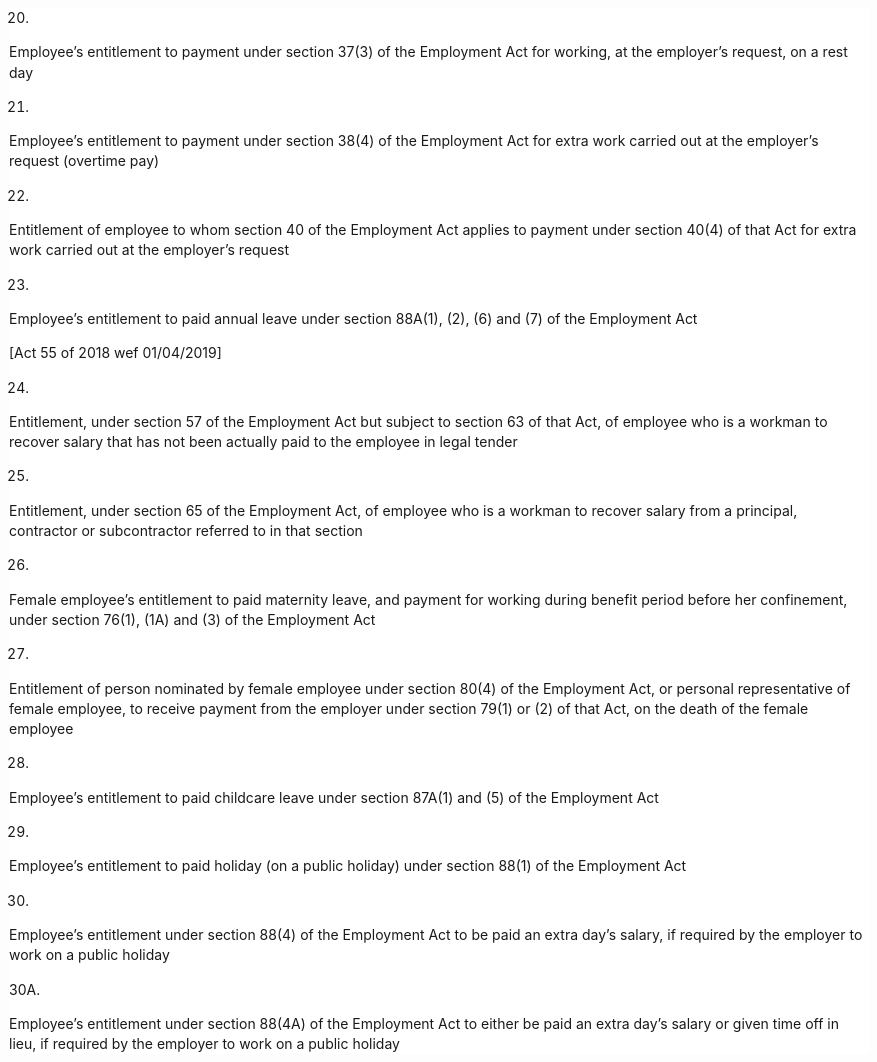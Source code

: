 20. 

Employee’s entitlement to payment under section 37(3) of the Employment Act for working, at the employer’s request, on a rest day

21. 

Employee’s entitlement to payment under section 38(4) of the Employment Act for extra work carried out at the employer’s request (overtime pay)

22. 

Entitlement of employee to whom section 40 of the Employment Act applies to payment under section 40(4) of that Act for extra work carried out at the employer’s request

23. 

Employee’s entitlement to paid annual leave under section 88A(1), (2), (6) and (7) of the Employment Act

[Act 55 of 2018 wef 01/04/2019]

24. 

Entitlement, under section 57 of the Employment Act but subject to section 63 of that Act, of employee who is a workman to recover salary that has not been actually paid to the employee in legal tender

25. 

Entitlement, under section 65 of the Employment Act, of employee who is a workman to recover salary from a principal, contractor or subcontractor referred to in that section

26. 

Female employee’s entitlement to paid maternity leave, and payment for working during benefit period before her confinement, under section 76(1), (1A) and (3) of the Employment Act

27. 

Entitlement of person nominated by female employee under section 80(4) of the Employment Act, or personal representative of female employee, to receive payment from the employer under section 79(1) or (2) of that Act, on the death of the female employee

28. 

Employee’s entitlement to paid childcare leave under section 87A(1) and (5) of the Employment Act

29. 

Employee’s entitlement to paid holiday (on a public holiday) under section 88(1) of the Employment Act

30. 

Employee’s entitlement under section 88(4) of the Employment Act to be paid an extra day’s salary, if required by the employer to work on a public holiday

30A. 

Employee’s entitlement under section 88(4A) of the Employment Act to either be paid an extra day’s salary or given time off in lieu, if required by the employer to work on a public holiday
